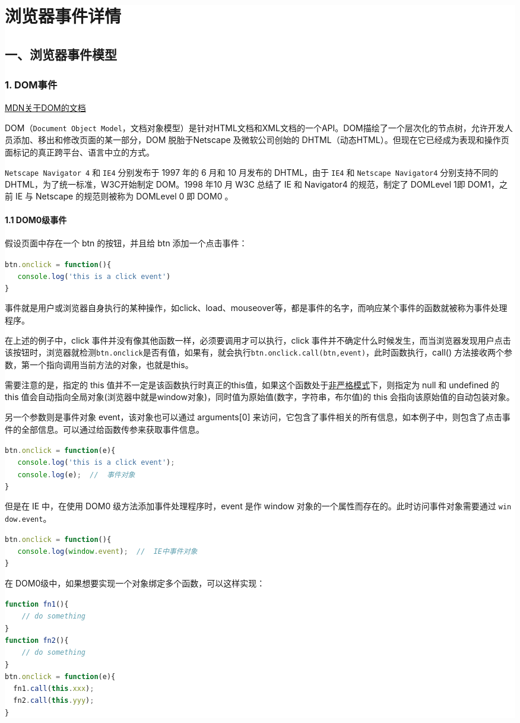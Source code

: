 # 浏览器事件详情

## 一、浏览器事件模型

### 1. DOM事件

[MDN关于DOM的文档](https://developer.mozilla.org/zh-CN/docs/Web/API/Document_Object_Model)

DOM（`Document Object Model`，文档对象模型）是针对HTML文档和XML文档的一个API。DOM描绘了一个层次化的节点树，允许开发人员添加、移出和修改页面的某一部分，DOM 脱胎于Netscape 及微软公司创始的 DHTML（动态HTML）。但现在它已经成为表现和操作页面标记的真正跨平台、语言中立的方式。

`Netscape Navigator 4` 和 `IE4` 分别发布于 1997 年的 6 月和 10 月发布的 DHTML，由于 `IE4` 和 `Netscape Navigator4` 分别支持不同的 DHTML，为了统一标准，W3C开始制定 DOM。1998 年10 月 W3C 总结了 IE 和 Navigator4 的规范，制定了 DOMLevel 1即 DOM1，之前 IE 与 Netscape 的规范则被称为 DOMLevel 0 即 DOM0 。

#### 1.1 DOM0级事件

假设页面中存在一个 btn 的按钮，并且给 btn 添加一个点击事件：

```javascript
btn.onclick = function(){
   console.log('this is a click event')
}
```

事件就是用户或浏览器自身执行的某种操作，如click、load、mouseover等，都是事件的名字，而响应某个事件的函数就被称为事件处理程序。

在上述的例子中，click 事件并没有像其他函数一样，必须要调用才可以执行，click 事件并不确定什么时候发生，而当浏览器发现用户点击该按钮时，浏览器就检测`btn.onclick`是否有值，如果有，就会执行`btn.onclick.call(btn,event)`，此时函数执行，call() 方法接收两个参数，第一个指向调用当前方法的对象，也就是this。

需要注意的是，指定的 this 值并不一定是该函数执行时真正的this值，如果这个函数处于[非严格模式](https://developer.mozilla.org/zh-CN/docs/Web/JavaScript/Reference/Strict_mode)下，则指定为 null 和 undefined 的 this 值会自动指向全局对象(浏览器中就是window对象)，同时值为原始值(数字，字符串，布尔值)的 this 会指向该原始值的自动包装对象。

另一个参数则是事件对象 event，该对象也可以通过 arguments[0] 来访问，它包含了事件相关的所有信息，如本例子中，则包含了点击事件的全部信息。可以通过给函数传参来获取事件信息。

```javascript
btn.onclick = function(e){
   console.log('this is a click event');
   console.log(e);  //  事件对象
}
```

但是在 IE 中，在使用 DOM0 级方法添加事件处理程序时，event 是作 window 对象的一个属性而存在的。此时访问事件对象需要通过 `window.event`。

```javascript
btn.onclick = function(){
   console.log(window.event);  //  IE中事件对象    
}
```

在 DOM0级中，如果想要实现一个对象绑定多个函数，可以这样实现：

```javascript
function fn1(){
    // do something
}
function fn2(){
    // do something
}
btn.onclick = function(e){
  fn1.call(this.xxx);
  fn2.call(this.yyy);
}
```
